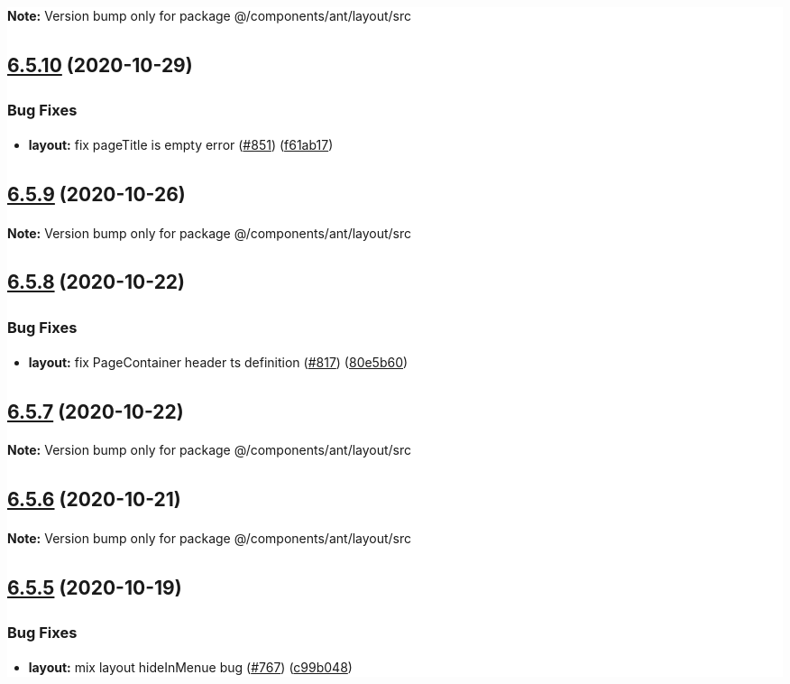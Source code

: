 **Note:** Version bump only for package @/components/ant/layout/src

## [6.5.10](https://github.com/ant-design/pro-components/compare/@/components/ant/layout/src@6.5.9...@/components/ant/layout/src@6.5.10) (2020-10-29)

### Bug Fixes

- **layout:** fix pageTitle is empty error ([#851](https://github.com/ant-design/pro-components/issues/851)) ([f61ab17](https://github.com/ant-design/pro-components/commit/f61ab170ee1accc35c46956a96b5c8598dd4d90e))

## [6.5.9](https://github.com/ant-design/pro-components/compare/@/components/ant/layout/src@6.5.8...@/components/ant/layout/src@6.5.9) (2020-10-26)

**Note:** Version bump only for package @/components/ant/layout/src

## [6.5.8](https://github.com/ant-design/pro-components/compare/@/components/ant/layout/src@6.5.7...@/components/ant/layout/src@6.5.8) (2020-10-22)

### Bug Fixes

- **layout:** fix PageContainer header ts definition ([#817](https://github.com/ant-design/pro-components/issues/817)) ([80e5b60](https://github.com/ant-design/pro-components/commit/80e5b605f2dd7c69ea2bc5607d41087926394262))

## [6.5.7](https://github.com/ant-design/pro-components/compare/@/components/ant/layout/src@6.5.6...@/components/ant/layout/src@6.5.7) (2020-10-22)

**Note:** Version bump only for package @/components/ant/layout/src

## [6.5.6](https://github.com/ant-design/pro-components/compare/@/components/ant/layout/src@6.5.5...@/components/ant/layout/src@6.5.6) (2020-10-21)

**Note:** Version bump only for package @/components/ant/layout/src

## [6.5.5](https://github.com/ant-design/pro-components/compare/@/components/ant/layout/src@6.5.4...@/components/ant/layout/src@6.5.5) (2020-10-19)

### Bug Fixes

- **layout:** mix layout hideInMenue bug ([#767](https://github.com/ant-design/pro-components/issues/767)) ([c99b048](https://github.com/ant-design/pro-components/commit/c99b0486a218329a87424847de7cf7b7dcf5f9b7))
